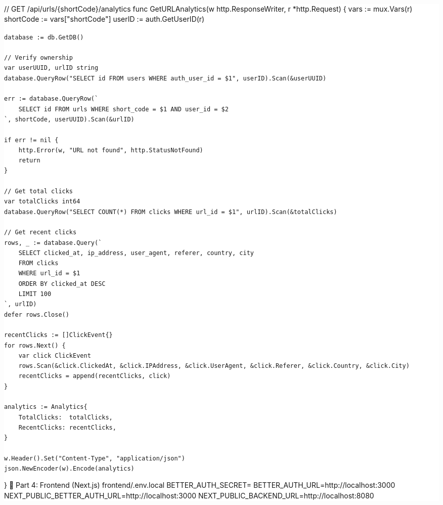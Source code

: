 // GET /api/urls/{shortCode}/analytics
func GetURLAnalytics(w http.ResponseWriter, r *http.Request) {
    vars := mux.Vars(r)
    shortCode := vars["shortCode"]
    userID := auth.GetUserID(r)

    database := db.GetDB()

    // Verify ownership
    var userUUID, urlID string
    database.QueryRow("SELECT id FROM users WHERE auth_user_id = $1", userID).Scan(&userUUID)

    err := database.QueryRow(`
        SELECT id FROM urls WHERE short_code = $1 AND user_id = $2
    `, shortCode, userUUID).Scan(&urlID)

    if err != nil {
        http.Error(w, "URL not found", http.StatusNotFound)
        return
    }

    // Get total clicks
    var totalClicks int64
    database.QueryRow("SELECT COUNT(*) FROM clicks WHERE url_id = $1", urlID).Scan(&totalClicks)

    // Get recent clicks
    rows, _ := database.Query(`
        SELECT clicked_at, ip_address, user_agent, referer, country, city
        FROM clicks
        WHERE url_id = $1
        ORDER BY clicked_at DESC
        LIMIT 100
    `, urlID)
    defer rows.Close()

    recentClicks := []ClickEvent{}
    for rows.Next() {
        var click ClickEvent
        rows.Scan(&click.ClickedAt, &click.IPAddress, &click.UserAgent, &click.Referer, &click.Country, &click.City)
        recentClicks = append(recentClicks, click)
    }

    analytics := Analytics{
        TotalClicks:  totalClicks,
        RecentClicks: recentClicks,
    }

    w.Header().Set("Content-Type", "application/json")
    json.NewEncoder(w).Encode(analytics)
}
🎨 Part 4: Frontend (Next.js)
frontend/.env.local
BETTER_AUTH_SECRET=<generate-with-openssl-rand-base64-32>
BETTER_AUTH_URL=http://localhost:3000
NEXT_PUBLIC_BETTER_AUTH_URL=http://localhost:3000
NEXT_PUBLIC_BACKEND_URL=http://localhost:8080
